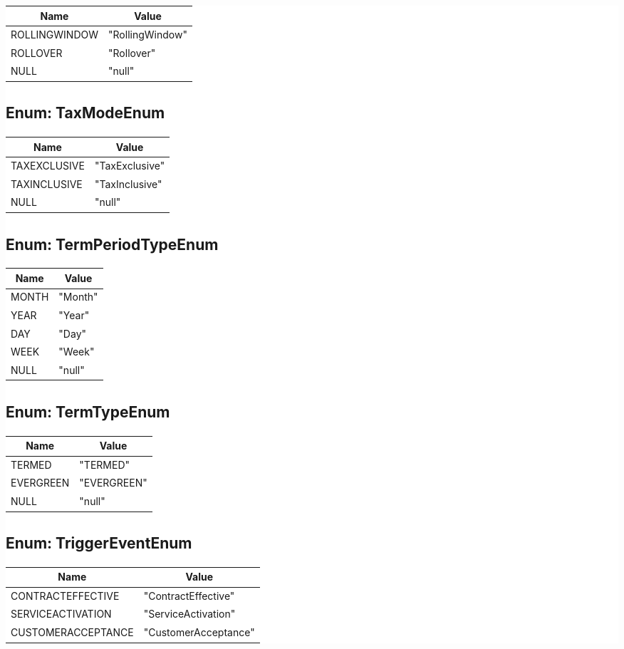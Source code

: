 | Name | Value |
|---- | -----|
| ROLLINGWINDOW | &quot;RollingWindow&quot; |
| ROLLOVER | &quot;Rollover&quot; |
| NULL | &quot;null&quot; |



## Enum: TaxModeEnum

| Name | Value |
|---- | -----|
| TAXEXCLUSIVE | &quot;TaxExclusive&quot; |
| TAXINCLUSIVE | &quot;TaxInclusive&quot; |
| NULL | &quot;null&quot; |



## Enum: TermPeriodTypeEnum

| Name | Value |
|---- | -----|
| MONTH | &quot;Month&quot; |
| YEAR | &quot;Year&quot; |
| DAY | &quot;Day&quot; |
| WEEK | &quot;Week&quot; |
| NULL | &quot;null&quot; |



## Enum: TermTypeEnum

| Name | Value |
|---- | -----|
| TERMED | &quot;TERMED&quot; |
| EVERGREEN | &quot;EVERGREEN&quot; |
| NULL | &quot;null&quot; |



## Enum: TriggerEventEnum

| Name | Value |
|---- | -----|
| CONTRACTEFFECTIVE | &quot;ContractEffective&quot; |
| SERVICEACTIVATION | &quot;ServiceActivation&quot; |
| CUSTOMERACCEPTANCE | &quot;CustomerAcceptance&quot; |
